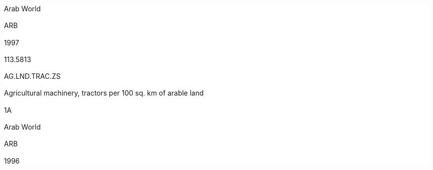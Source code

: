 Arab World

</td>

</tr>

<tr>

<td style="text-align:left;">

ARB

</td>

<td style="text-align:right;">

1997

</td>

<td style="text-align:right;">

113.5813

</td>

<td style="text-align:left;">

AG.LND.TRAC.ZS

</td>

<td style="text-align:left;">

Agricultural machinery, tractors per 100 sq. km of arable land

</td>

<td style="text-align:left;">

1A

</td>

<td style="text-align:left;">

Arab World

</td>

</tr>

<tr>

<td style="text-align:left;">

ARB

</td>

<td style="text-align:right;">

1996

</td>
